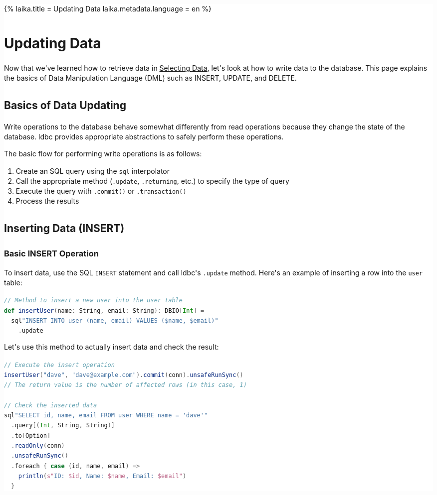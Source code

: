 {%
  laika.title = Updating Data
  laika.metadata.language = en
%}

# Updating Data

Now that we've learned how to retrieve data in [Selecting Data](/en/tutorial/Selecting-Data.md), let's look at how to write data to the database. This page explains the basics of Data Manipulation Language (DML) such as INSERT, UPDATE, and DELETE.

## Basics of Data Updating

Write operations to the database behave somewhat differently from read operations because they change the state of the database. ldbc provides appropriate abstractions to safely perform these operations.

The basic flow for performing write operations is as follows:

1. Create an SQL query using the `sql` interpolator
2. Call the appropriate method (`.update`, `.returning`, etc.) to specify the type of query
3. Execute the query with `.commit()` or `.transaction()`
4. Process the results

## Inserting Data (INSERT)

### Basic INSERT Operation

To insert data, use the SQL `INSERT` statement and call ldbc's `.update` method. Here's an example of inserting a row into the `user` table:

```scala
// Method to insert a new user into the user table
def insertUser(name: String, email: String): DBIO[Int] =
  sql"INSERT INTO user (name, email) VALUES ($name, $email)"
    .update
```

Let's use this method to actually insert data and check the result:

```scala
// Execute the insert operation
insertUser("dave", "dave@example.com").commit(conn).unsafeRunSync()
// The return value is the number of affected rows (in this case, 1)

// Check the inserted data
sql"SELECT id, name, email FROM user WHERE name = 'dave'"
  .query[(Int, String, String)]
  .to[Option]
  .readOnly(conn)
  .unsafeRunSync()
  .foreach { case (id, name, email) =>
    println(s"ID: $id, Name: $name, Email: $email")
  }
```
